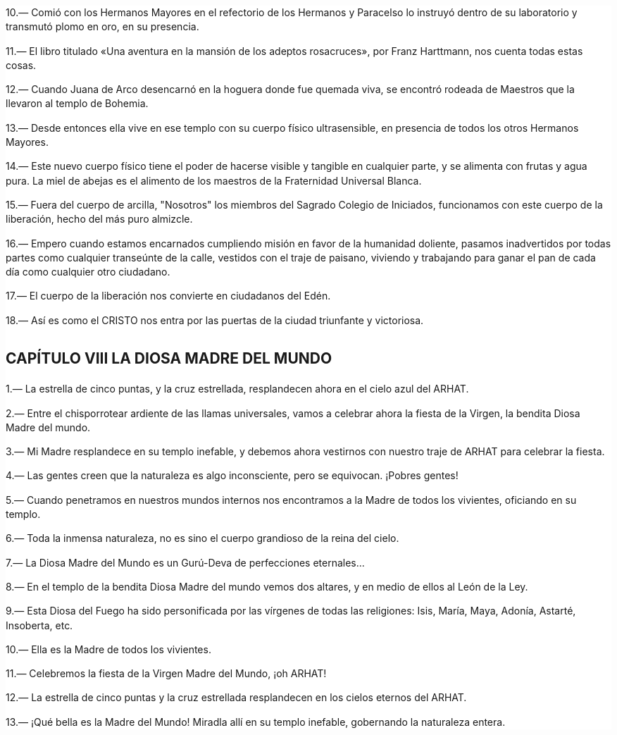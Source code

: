 10.— Comió con los Hermanos Mayores en el refectorio de los Hermanos y Paracelso lo instruyó dentro de su laboratorio y transmutó plomo en oro, en su presencia.

11.— El libro titulado «Una aventura en la mansión de los adeptos rosacruces», por Franz Harttmann, nos cuenta todas estas cosas.

12.— Cuando Juana de Arco desencarnó en la hoguera donde fue quemada viva, se encontró rodeada de Maestros que la llevaron al templo de Bohemia.

13.— Desde entonces ella vive en ese templo con su cuerpo físico ultrasensible, en presencia de todos los otros Hermanos Mayores.

14.— Este nuevo cuerpo físico tiene el poder de hacerse visible y tangible en cualquier parte, y se alimenta con frutas y agua pura. La miel de abejas es el alimento de los maestros de la Fraternidad Universal Blanca.

15.— Fuera del cuerpo de arcilla, "Nosotros" los miembros del Sagrado Colegio de Iniciados, funcionamos con este cuerpo de la liberación, hecho del más puro almizcle.

16.— Empero cuando estamos encarnados cumpliendo misión en favor de la humanidad doliente, pasamos inadvertidos por todas partes como cualquier transeúnte de la calle, vestidos con el traje de paisano, viviendo y trabajando para ganar el pan de cada día como cualquier otro ciudadano.

17.— El cuerpo de la liberación nos convierte en ciudadanos del Edén.

18.— Así es como el CRISTO nos entra por las puertas de la ciudad triunfante y victoriosa.

## CAPÍTULO VIII LA DIOSA MADRE DEL MUNDO

1.— La estrella de cinco puntas, y la cruz estrellada, resplandecen ahora en el cielo azul del ARHAT.

2.— Entre el chisporrotear ardiente de las llamas universales, vamos a celebrar ahora la fiesta de la Virgen, la bendita Diosa Madre del mundo.

3.— Mi Madre resplandece en su templo inefable, y debemos ahora vestirnos con nuestro traje de ARHAT para celebrar la fiesta.

4.— Las gentes creen que la naturaleza es algo inconsciente, pero se equivocan. ¡Pobres gentes!

5.— Cuando penetramos en nuestros mundos internos nos encontramos a la Madre de todos los vivientes, oficiando en su templo.

6.— Toda la inmensa naturaleza, no es sino el cuerpo grandioso de la reina del cielo.

7.— La Diosa Madre del Mundo es un Gurú-Deva de perfecciones eternales...

8.— En el templo de la bendita Diosa Madre del mundo vemos dos altares, y en medio de ellos al León de la Ley.

9.— Esta Diosa del Fuego ha sido personificada por las vírgenes de todas las religiones: Isis, María, Maya, Adonía, Astarté, Insoberta, etc.

10.— Ella es la Madre de todos los vivientes.

11.— Celebremos la fiesta de la Virgen Madre del Mundo, ¡oh ARHAT!

12.— La estrella de cinco puntas y la cruz estrellada resplandecen en los cielos eternos del ARHAT.

13.— ¡Qué bella es la Madre del Mundo! Miradla allí en su templo inefable, gobernando la naturaleza entera.
